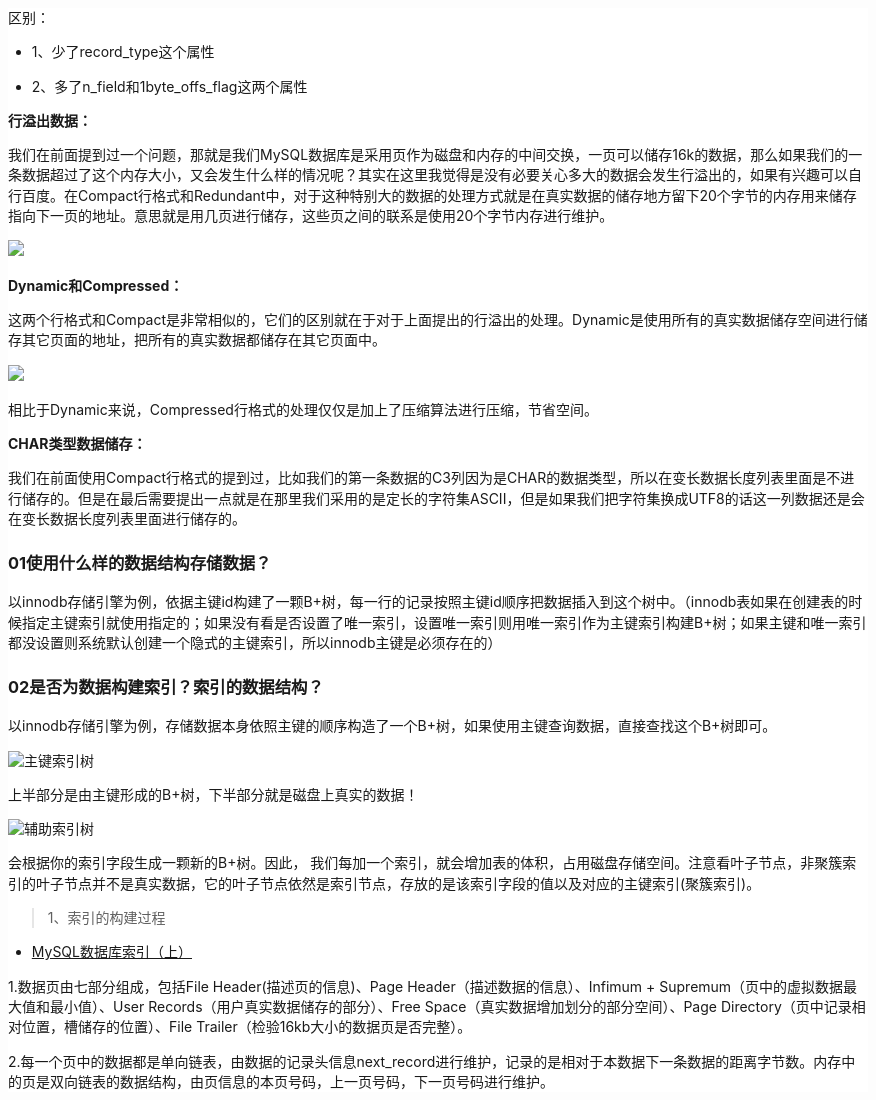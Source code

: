 区别：

- 1、少了record_type这个属性

- 2、多了n_field和1byte_offs_flag这两个属性

**行溢出数据：**

我们在前面提到过一个问题，那就是我们MySQL数据库是采用页作为磁盘和内存的中间交换，一页可以储存16k的数据，那么如果我们的一条数据超过了这个内存大小，又会发生什么样的情况呢？其实在这里我觉得是没有必要关心多大的数据会发生行溢出的，如果有兴趣可以自行百度。在Compact行格式和Redundant中，对于这种特别大的数据的处理方式就是在真实数据的储存地方留下20个字节的内存用来储存指向下一页的地址。意思就是用几页进行储存，这些页之间的联系是使用20个字节内存进行维护。

![](../../pic/2020-04-18-20-31-59.png)
　　　　　　

**Dynamic和Compressed：**

这两个行格式和Compact是非常相似的，它们的区别就在于对于上面提出的行溢出的处理。Dynamic是使用所有的真实数据储存空间进行储存其它页面的地址，把所有的真实数据都储存在其它页面中。

![](../../pic/2020-04-18-20-36-28.png)

相比于Dynamic来说，Compressed行格式的处理仅仅是加上了压缩算法进行压缩，节省空间。

**CHAR类型数据储存：**

我们在前面使用Compact行格式的提到过，比如我们的第一条数据的C3列因为是CHAR的数据类型，所以在变长数据长度列表里面是不进行储存的。但是在最后需要提出一点就是在那里我们采用的是定长的字符集ASCII，但是如果我们把字符集换成UTF8的话这一列数据还是会在变长数据长度列表里面进行储存的。



### 01使用什么样的数据结构存储数据？

以innodb存储引擎为例，依据主键id构建了一颗B+树，每一行的记录按照主键id顺序把数据插入到这个树中。（innodb表如果在创建表的时候指定主键索引就使用指定的；如果没有看是否设置了唯一索引，设置唯一索引则用唯一索引作为主键索引构建B+树；如果主键和唯一索引都没设置则系统默认创建一个隐式的主键索引，所以innodb主键是必须存在的）


### 02是否为数据构建索引？索引的数据结构？

以innodb存储引擎为例，存储数据本身依照主键的顺序构造了一个B+树，如果使用主键查询数据，直接查找这个B+树即可。

![主键索引树](../../pic/2020-03-12-22-32-19.png)

上半部分是由主键形成的B+树，下半部分就是磁盘上真实的数据！

![辅助索引树](../../pic/2020-03-12-22-41-46.png)

会根据你的索引字段生成一颗新的B+树。因此， 我们每加一个索引，就会增加表的体积，占用磁盘存储空间。注意看叶子节点，非聚簇索引的叶子节点并不是真实数据，它的叶子节点依然是索引节点，存放的是该索引字段的值以及对应的主键索引(聚簇索引)。


> 1、索引的构建过程

- [MySQL数据库索引（上）](https://www.cnblogs.com/zslli/p/8932371.html)

1.数据页由七部分组成，包括File Header(描述页的信息)、Page Header（描述数据的信息）、Infimum + Supremum（页中的虚拟数据最大值和最小值）、User Records（用户真实数据储存的部分）、Free Space（真实数据增加划分的部分空间）、Page Directory（页中记录相对位置，槽储存的位置）、File Trailer（检验16kb大小的数据页是否完整）。

2.每一个页中的数据都是单向链表，由数据的记录头信息next_record进行维护，记录的是相对于本数据下一条数据的距离字节数。内存中的页是双向链表的数据结构，由页信息的本页号码，上一页号码，下一页号码进行维护。
